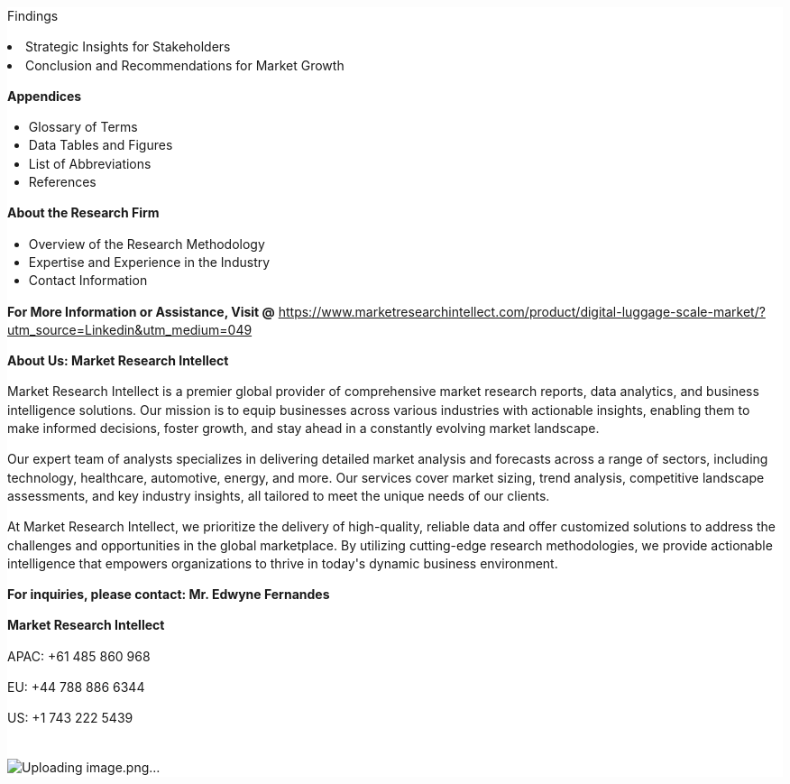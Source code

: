 Findings</li><li>Strategic Insights for Stakeholders</li><li>Conclusion and Recommendations for Market Growth</li></ul><p><strong>Appendices</strong></p><ul><li>Glossary of Terms</li><li>Data Tables and Figures</li><li>List of Abbreviations</li><li>References</li></ul><p><strong>About the Research Firm</strong></p><ul><li>Overview of the Research Methodology</li><li>Expertise and Experience in the Industry</li><li>Contact Information</li></ul></div><div class="article-main__content" data-test-id="publishing-text-block"><p><span class="font-[700]"><strong>For More Information or Assistance, Visit @</strong>&nbsp;<a href="https://www.marketresearchintellect.com/product/digital-luggage-scale-market/?utm_source=Linkedin&utm_medium=049">https://www.marketresearchintellect.com/product/digital-luggage-scale-market/?utm_source=Linkedin&utm_medium=049</a></span></p><p><strong>About Us: Market Research Intellect</strong></p><p>Market Research Intellect is a premier global provider of comprehensive market research reports, data analytics, and business intelligence solutions. Our mission is to equip businesses across various industries with actionable insights, enabling them to make informed decisions, foster growth, and stay ahead in a constantly evolving market landscape.</p><p>Our expert team of analysts specializes in delivering detailed market analysis and forecasts across a range of sectors, including technology, healthcare, automotive, energy, and more. Our services cover market sizing, trend analysis, competitive landscape assessments, and key industry insights, all tailored to meet the unique needs of our clients.</p><p>At Market Research Intellect, we prioritize the delivery of high-quality, reliable data and offer customized solutions to address the challenges and opportunities in the global marketplace. By utilizing cutting-edge research methodologies, we provide actionable intelligence that empowers organizations to thrive in today's dynamic business environment.</p><p><strong>For inquiries, please contact: Mr. Edwyne Fernandes</strong></p><p><strong>Market Research Intellect</strong></p><p>APAC: +61 485 860 968</p><p>EU: +44 788 886 6344</p><p>US: +1 743 222 5439</p></div><div class="article-main__content" data-test-id="publishing-text-block">&nbsp;</div>
![Uploading image.png…]()
